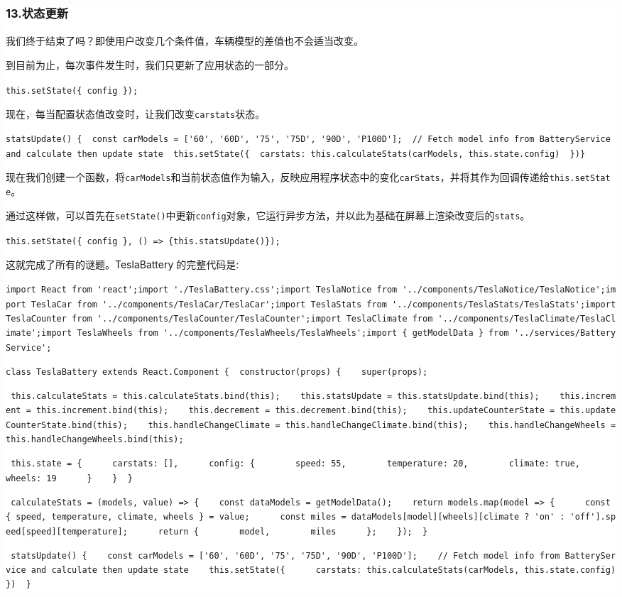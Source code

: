### 13.状态更新

我们终于结束了吗？即使用户改变几个条件值，车辆模型的差值也不会适当改变。

到目前为止，每次事件发生时，我们只更新了应用状态的一部分。

```
this.setState({ config });
```

现在，每当配置状态值改变时，让我们改变`carstats`状态。

```
statsUpdate() {  const carModels = ['60', '60D', '75', '75D', '90D', 'P100D'];  // Fetch model info from BatteryService and calculate then update state  this.setState({  carstats: this.calculateStats(carModels, this.state.config)  })}
```

现在我们创建一个函数，将`carModels`和当前状态值作为输入，反映应用程序状态中的变化`carStats`，并将其作为回调传递给`this.setState`。

通过这样做，可以首先在`setState()`中更新`config`对象，它运行异步方法，并以此为基础在屏幕上渲染改变后的`stats`。

```
this.setState({ config }, () => {this.statsUpdate()});
```

这就完成了所有的谜题。TeslaBattery 的完整代码是:

```
import React from 'react';import './TeslaBattery.css';import TeslaNotice from '../components/TeslaNotice/TeslaNotice';import TeslaCar from '../components/TeslaCar/TeslaCar';import TeslaStats from '../components/TeslaStats/TeslaStats';import TeslaCounter from '../components/TeslaCounter/TeslaCounter';import TeslaClimate from '../components/TeslaClimate/TeslaClimate';import TeslaWheels from '../components/TeslaWheels/TeslaWheels';import { getModelData } from '../services/BatteryService';
```

```
class TeslaBattery extends React.Component {  constructor(props) {    super(props);
```

```
 this.calculateStats = this.calculateStats.bind(this);    this.statsUpdate = this.statsUpdate.bind(this);    this.increment = this.increment.bind(this);    this.decrement = this.decrement.bind(this);    this.updateCounterState = this.updateCounterState.bind(this);    this.handleChangeClimate = this.handleChangeClimate.bind(this);    this.handleChangeWheels = this.handleChangeWheels.bind(this);
```

```
 this.state = {      carstats: [],      config: {        speed: 55,        temperature: 20,        climate: true,        wheels: 19      }    }  }
```

```
 calculateStats = (models, value) => {    const dataModels = getModelData();    return models.map(model => {      const { speed, temperature, climate, wheels } = value;      const miles = dataModels[model][wheels][climate ? 'on' : 'off'].speed[speed][temperature];      return {        model,        miles      };    });  }
```

```
 statsUpdate() {    const carModels = ['60', '60D', '75', '75D', '90D', 'P100D'];    // Fetch model info from BatteryService and calculate then update state    this.setState({      carstats: this.calculateStats(carModels, this.state.config)    })  }
```
